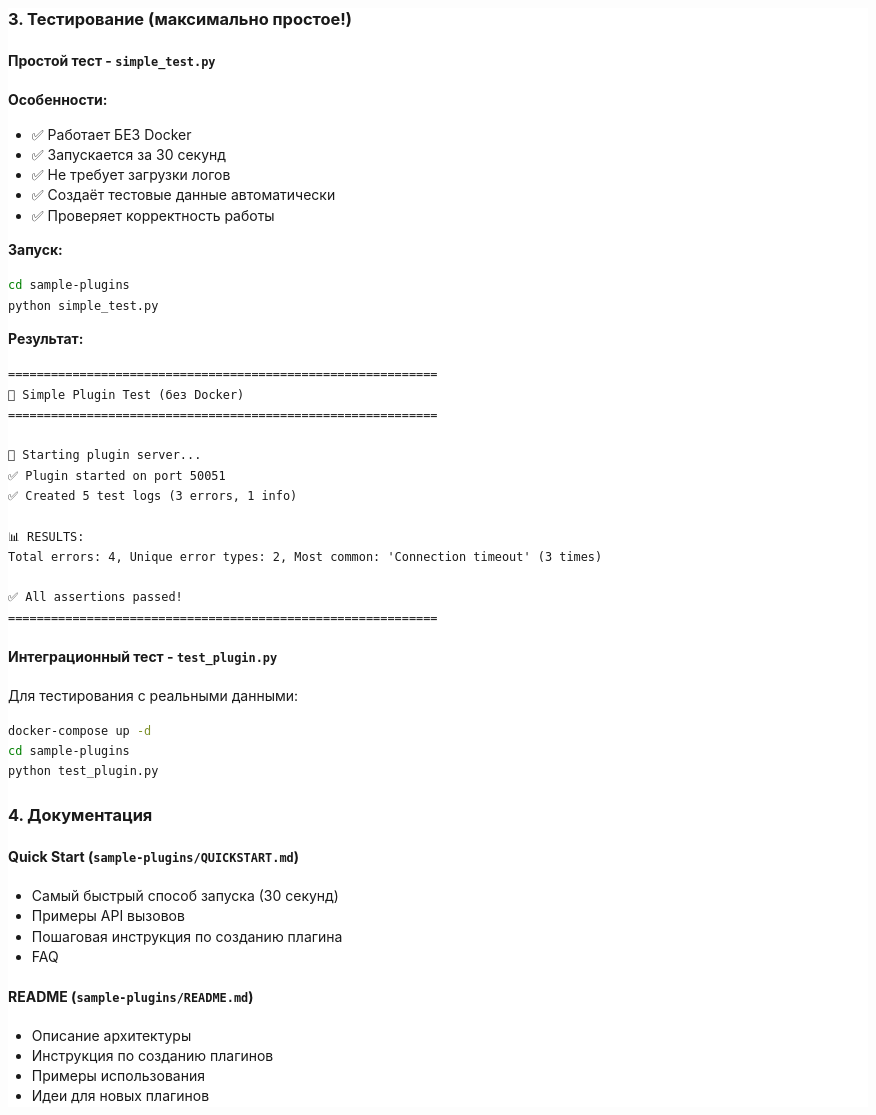 ### 3. Тестирование (максимально простое!)

#### Простой тест - `simple_test.py`
**Особенности:**
- ✅ Работает БЕЗ Docker
- ✅ Запускается за 30 секунд
- ✅ Не требует загрузки логов
- ✅ Создаёт тестовые данные автоматически
- ✅ Проверяет корректность работы

**Запуск:**
```bash
cd sample-plugins
python simple_test.py
```

**Результат:**
```
============================================================
🧪 Simple Plugin Test (без Docker)
============================================================

🚀 Starting plugin server...
✅ Plugin started on port 50051
✅ Created 5 test logs (3 errors, 1 info)

📊 RESULTS:
Total errors: 4, Unique error types: 2, Most common: 'Connection timeout' (3 times)

✅ All assertions passed!
============================================================
```

#### Интеграционный тест - `test_plugin.py`
Для тестирования с реальными данными:
```bash
docker-compose up -d
cd sample-plugins
python test_plugin.py
```

### 4. Документация

#### Quick Start (`sample-plugins/QUICKSTART.md`)
- Самый быстрый способ запуска (30 секунд)
- Примеры API вызовов
- Пошаговая инструкция по созданию плагина
- FAQ

#### README (`sample-plugins/README.md`)
- Описание архитектуры
- Инструкция по созданию плагинов
- Примеры использования
- Идеи для новых плагинов
